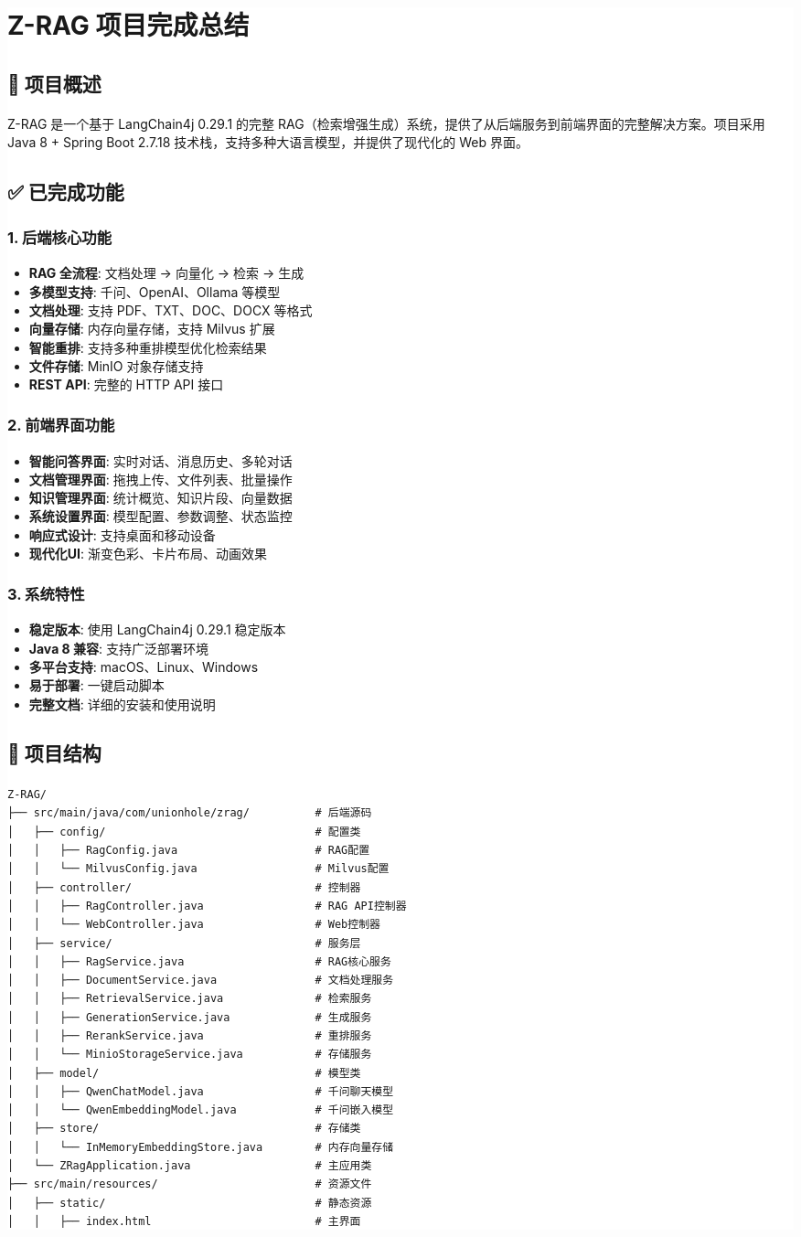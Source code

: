 # Z-RAG 项目完成总结

## 🎉 项目概述

Z-RAG 是一个基于 LangChain4j 0.29.1 的完整 RAG（检索增强生成）系统，提供了从后端服务到前端界面的完整解决方案。项目采用 Java 8 + Spring Boot 2.7.18 技术栈，支持多种大语言模型，并提供了现代化的 Web 界面。

## ✅ 已完成功能

### 1. 后端核心功能
- **RAG 全流程**: 文档处理 → 向量化 → 检索 → 生成
- **多模型支持**: 千问、OpenAI、Ollama 等模型
- **文档处理**: 支持 PDF、TXT、DOC、DOCX 等格式
- **向量存储**: 内存向量存储，支持 Milvus 扩展
- **智能重排**: 支持多种重排模型优化检索结果
- **文件存储**: MinIO 对象存储支持
- **REST API**: 完整的 HTTP API 接口

### 2. 前端界面功能
- **智能问答界面**: 实时对话、消息历史、多轮对话
- **文档管理界面**: 拖拽上传、文件列表、批量操作
- **知识管理界面**: 统计概览、知识片段、向量数据
- **系统设置界面**: 模型配置、参数调整、状态监控
- **响应式设计**: 支持桌面和移动设备
- **现代化UI**: 渐变色彩、卡片布局、动画效果

### 3. 系统特性
- **稳定版本**: 使用 LangChain4j 0.29.1 稳定版本
- **Java 8 兼容**: 支持广泛部署环境
- **多平台支持**: macOS、Linux、Windows
- **易于部署**: 一键启动脚本
- **完整文档**: 详细的安装和使用说明

## 📁 项目结构

```
Z-RAG/
├── src/main/java/com/unionhole/zrag/          # 后端源码
│   ├── config/                                # 配置类
│   │   ├── RagConfig.java                     # RAG配置
│   │   └── MilvusConfig.java                  # Milvus配置
│   ├── controller/                            # 控制器
│   │   ├── RagController.java                 # RAG API控制器
│   │   └── WebController.java                 # Web控制器
│   ├── service/                               # 服务层
│   │   ├── RagService.java                    # RAG核心服务
│   │   ├── DocumentService.java               # 文档处理服务
│   │   ├── RetrievalService.java              # 检索服务
│   │   ├── GenerationService.java             # 生成服务
│   │   ├── RerankService.java                 # 重排服务
│   │   └── MinioStorageService.java           # 存储服务
│   ├── model/                                 # 模型类
│   │   ├── QwenChatModel.java                 # 千问聊天模型
│   │   └── QwenEmbeddingModel.java            # 千问嵌入模型
│   ├── store/                                 # 存储类
│   │   └── InMemoryEmbeddingStore.java        # 内存向量存储
│   └── ZRagApplication.java                   # 主应用类
├── src/main/resources/                        # 资源文件
│   ├── static/                                # 静态资源
│   │   ├── index.html                         # 主界面
```